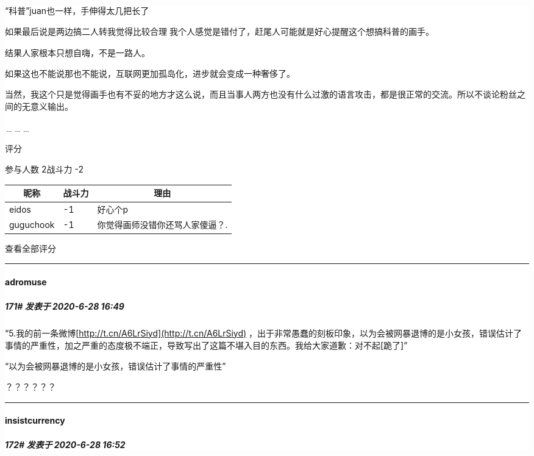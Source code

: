 “科普”juan也一样，手伸得太几把长了


如果最后说是两边搞二人转我觉得比较合理</blockquote>
我个人感觉是错付了，赶尾人可能就是好心提醒这个想搞科普的画手。

结果人家根本只想自嗨，不是一路人。

如果这也不能说那也不能说，互联网更加孤岛化，进步就会变成一种奢侈了。

当然，我这个只是觉得画手也有不妥的地方才这么说，而且当事人两方也没有什么过激的语言攻击，都是很正常的交流。所以不谈论粉丝之间的无意义输出。



﹍﹍﹍

评分





 参与人数 2战斗力 -2

|昵称|战斗力|理由|
|----|---|---|
| eidos|-1|好心个p|
| guguchook|-1|你觉得画师没错你还骂人家傻逼？.|



查看全部评分






*****

####  adromuse  
##### 171#       发表于 2020-6-28 16:49




“5.我的前一条微博[http://t.cn/A6LrSiyd](http://t.cn/A6LrSiyd) ，出于非常愚蠢的刻板印象，以为会被网暴退博的是小女孩，错误估计了事情的严重性，加之严重的态度极不端正，导致写出了这篇不堪入目的东西。我给大家道歉：对不起[跪了]”


“以为会被网暴退博的是小女孩，错误估计了事情的严重性”


？？？？？？







*****

####  insistcurrency  
##### 172#       发表于 2020-6-28 16:52

